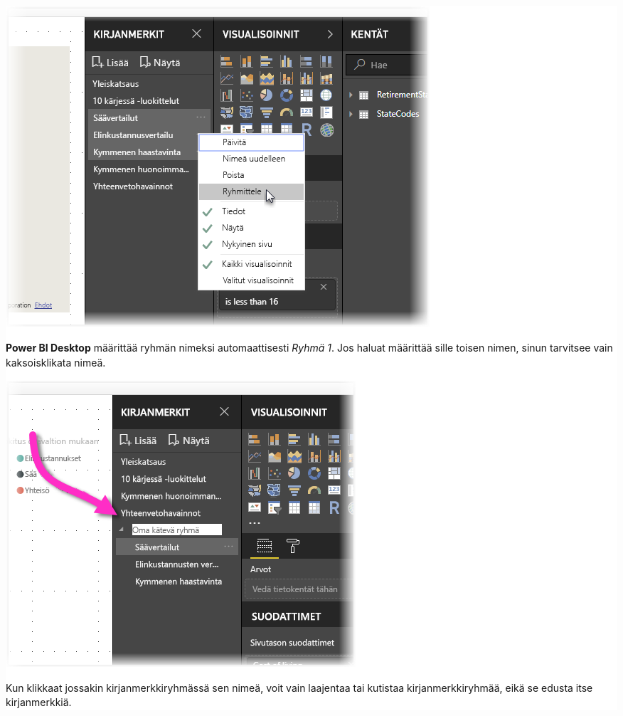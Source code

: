 ![Kirjanmerkkiryhmän luominen](media/desktop-bookmarks/bookmarks_15.png)

**Power BI Desktop** määrittää ryhmän nimeksi automaattisesti *Ryhmä 1*. Jos haluat määrittää sille toisen nimen, sinun tarvitsee vain kaksoisklikata nimeä.

![Kirjanmerkkiryhmän nimeäminen uudelleen](media/desktop-bookmarks/bookmarks_16.png)

Kun klikkaat jossakin kirjanmerkkiryhmässä sen nimeä, voit vain laajentaa tai kutistaa kirjanmerkkiryhmää, eikä se edusta itse kirjanmerkkiä. 

